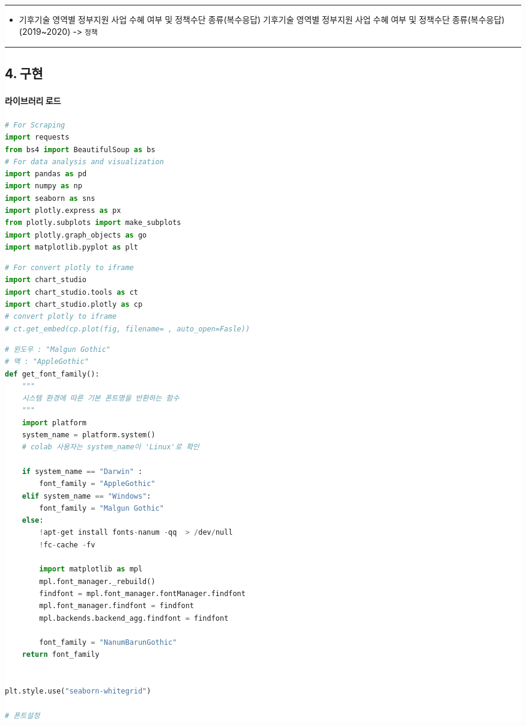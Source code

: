 
---
- 기후기술 영역별 정부지원 사업 수혜 여부 및 정책수단 종류(복수응답) 기후기술 영역별 정부지원 사업 수혜 여부 및 정책수단 종류(복수응답) (2019~2020) -> `정책`
---

## 4. 구현

#### 라이브러리 로드


```python
# For Scraping
import requests
from bs4 import BeautifulSoup as bs
# For data analysis and visualization
import pandas as pd
import numpy as np
import seaborn as sns
import plotly.express as px
from plotly.subplots import make_subplots
import plotly.graph_objects as go 
import matplotlib.pyplot as plt
```


```python
# For convert plotly to iframe
import chart_studio
import chart_studio.tools as ct
import chart_studio.plotly as cp
# convert plotly to iframe
# ct.get_embed(cp.plot(fig, filename= , auto_open=Fasle))
```


```python
# 윈도우 : "Malgun Gothic"
# 맥 : "AppleGothic"
def get_font_family():
    """
    시스템 환경에 따른 기본 폰트명을 반환하는 함수
    """
    import platform
    system_name = platform.system()
    # colab 사용자는 system_name이 'Linux'로 확인

    if system_name == "Darwin" :
        font_family = "AppleGothic"
    elif system_name == "Windows":
        font_family = "Malgun Gothic"
    else:
        !apt-get install fonts-nanum -qq  > /dev/null
        !fc-cache -fv

        import matplotlib as mpl
        mpl.font_manager._rebuild()
        findfont = mpl.font_manager.fontManager.findfont
        mpl.font_manager.findfont = findfont
        mpl.backends.backend_agg.findfont = findfont
        
        font_family = "NanumBarunGothic"
    return font_family


plt.style.use("seaborn-whitegrid")

# 폰트설정
```
